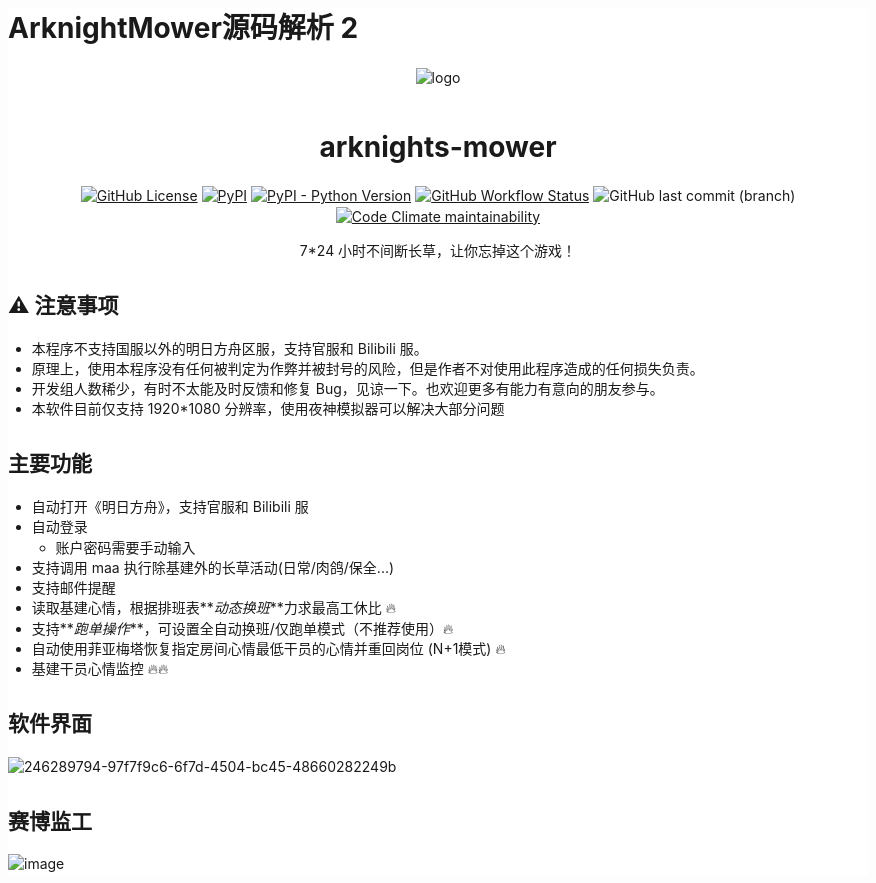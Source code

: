 # ArknightMower源码解析 2

<div align="center">

![logo](https://github.com/ArkMowers/arknights-mower/raw/main/logo.png)

# arknights-mower

[![GitHub License](https://img.shields.io/github/license/ArkMowers/arknights-mower?style=flat-square)](https://github.com/ArkMowers/arknights-mower/blob/master/LICENSE)
[![PyPI](https://img.shields.io/pypi/v/arknights-mower?style=flat-square)](https://pypi.org/project/arknights-mower/)
[![PyPI - Python Version](https://img.shields.io/pypi/pyversions/arknights-mower?style=flat-square)](https://pypi.org/project/arknights-mower/)
[![GitHub Workflow Status](https://img.shields.io/github/workflow/status/ArkMowers/arknights-mower/Upload%20PyPI?style=flat-square)](https://github.com/ArkMowers/arknights-mower/actions/workflows/python-publish.yml)
![GitHub last commit (branch)](https://img.shields.io/github/last-commit/ArkMowers/arknights-mower/main?style=flat-square)
[![Code Climate maintainability](https://img.shields.io/codeclimate/maintainability/ArkMowers/arknights-mower?style=flat-square)](https://codeclimate.com/github/ArkMowers/arknights-mower)

7\*24 小时不间断长草，让你忘掉这个游戏！

</div>

## ⚠ 注意事项

- 本程序不支持国服以外的明日方舟区服，支持官服和 Bilibili 服。
- 原理上，使用本程序没有任何被判定为作弊并被封号的风险，但是作者不对使用此程序造成的任何损失负责。
- 开发组人数稀少，有时不太能及时反馈和修复 Bug，见谅一下。也欢迎更多有能力有意向的朋友参与。
- 本软件目前仅支持 1920\*1080 分辨率，使用夜神模拟器可以解决大部分问题

## 主要功能

- 自动打开《明日方舟》，支持官服和 Bilibili 服
- 自动登录
  - 账户密码需要手动输入
- 支持调用 maa 执行除基建外的长草活动(日常/肉鸽/保全...)
- 支持邮件提醒
- 读取基建心情，根据排班表**_动态换班_**力求最高工休比 :fire:
- 支持**_跑单操作_**，可设置全自动换班/仅跑单模式（不推荐使用）:fire:
- 自动使用菲亚梅塔恢复指定房间心情最低干员的心情并重回岗位 (N+1模式) :fire:
- 基建干员心情监控 :fire::fire:

## 软件界面
![246289794-97f7f9c6-6f7d-4504-bc45-48660282249b](https://github.com/ArkMowers/arknights-mower/assets/33809511/a6dd6f47-39df-41c4-b384-38c9efeefd6a)

## 赛博监工
![image](https://github.com/ArkMowers/arknights-mower/assets/33809511/61ad7eb4-bb93-4259-af4a-a28ea9b1f66c)
